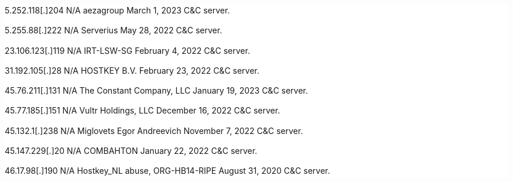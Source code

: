 
5.252.118[.]204
N/A
aezagroup
March 1, 2023
C&C server.


5.255.88[.]222
N/A
Serverius
May 28, 2022
C&C server.


23.106.123[.]119
N/A
IRT-LSW-SG
February 4, 2022
C&C server.


31.192.105[.]28
N/A
HOSTKEY B.V.
February 23, 2022
C&C server.


45.76.211[.]131
N/A
The Constant Company, LLC
January 19, 2023
C&C server.


45.77.185[.]151
N/A
Vultr Holdings, LLC
December 16, 2022
C&C server.


45.132.1[.]238
N/A
Miglovets Egor Andreevich
November 7, 2022
C&C server.


45.147.229[.]20
N/A
COMBAHTON
January 22, 2022
C&C server.


46.17.98[.]190
N/A
Hostkey_NL abuse, ORG-HB14-RIPE
August 31, 2020
C&C server.
